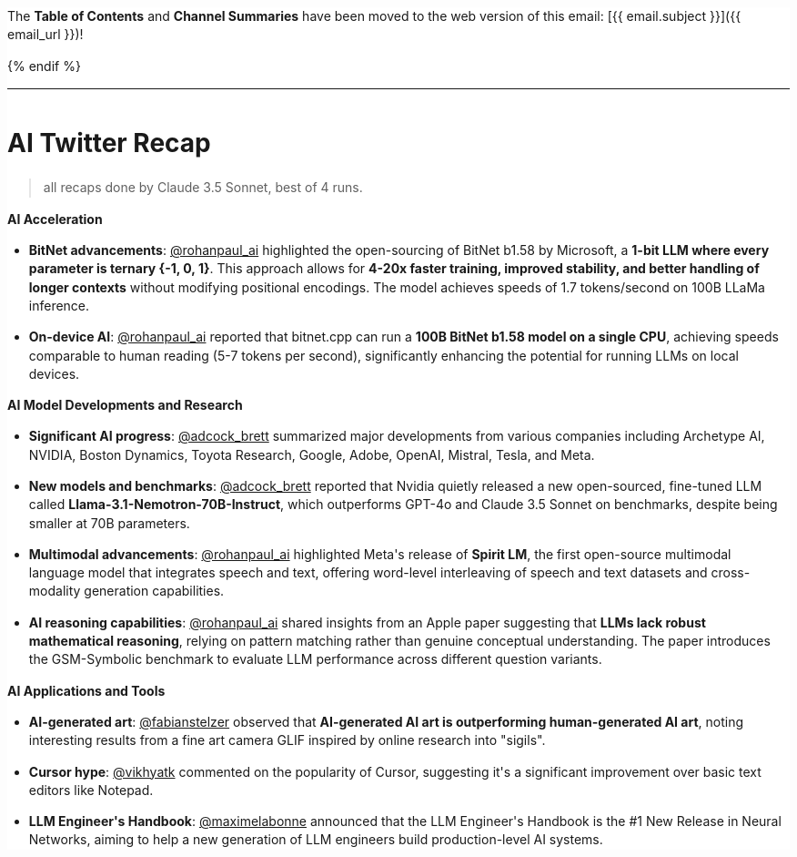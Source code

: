 The **Table of Contents** and **Channel Summaries** have been moved to the web version of this email: [{{ email.subject }}]({{ email_url }})!

{% endif %}

---

# AI Twitter Recap

> all recaps done by Claude 3.5 Sonnet, best of 4 runs.

**AI Acceleration**

- **BitNet advancements**: [@rohanpaul_ai](https://twitter.com/rohanpaul_ai/status/1848061956697301072) highlighted the open-sourcing of BitNet b1.58 by Microsoft, a **1-bit LLM where every parameter is ternary {-1, 0, 1}**. This approach allows for **4-20x faster training, improved stability, and better handling of longer contexts** without modifying positional encodings. The model achieves speeds of 1.7 tokens/second on 100B LLaMa inference.

- **On-device AI**: [@rohanpaul_ai](https://twitter.com/rohanpaul_ai/status/1848076536714531252) reported that bitnet.cpp can run a **100B BitNet b1.58 model on a single CPU**, achieving speeds comparable to human reading (5-7 tokens per second), significantly enhancing the potential for running LLMs on local devices.

**AI Model Developments and Research**

- **Significant AI progress**: [@adcock_brett](https://twitter.com/adcock_brett/status/1848032213532651701) summarized major developments from various companies including Archetype AI, NVIDIA, Boston Dynamics, Toyota Research, Google, Adobe, OpenAI, Mistral, Tesla, and Meta.

- **New models and benchmarks**: [@adcock_brett](https://twitter.com/adcock_brett/status/1848032258159943735) reported that Nvidia quietly released a new open-sourced, fine-tuned LLM called **Llama-3.1-Nemotron-70B-Instruct**, which outperforms GPT-4o and Claude 3.5 Sonnet on benchmarks, despite being smaller at 70B parameters.

- **Multimodal advancements**: [@rohanpaul_ai](https://twitter.com/rohanpaul_ai/status/1848000249920364838) highlighted Meta's release of **Spirit LM**, the first open-source multimodal language model that integrates speech and text, offering word-level interleaving of speech and text datasets and cross-modality generation capabilities.

- **AI reasoning capabilities**: [@rohanpaul_ai](https://twitter.com/rohanpaul_ai/status/1847993405164364224) shared insights from an Apple paper suggesting that **LLMs lack robust mathematical reasoning**, relying on pattern matching rather than genuine conceptual understanding. The paper introduces the GSM-Symbolic benchmark to evaluate LLM performance across different question variants.

**AI Applications and Tools**

- **AI-generated art**: [@fabianstelzer](https://twitter.com/fabianstelzer/status/1848007989275300213) observed that **AI-generated AI art is outperforming human-generated AI art**, noting interesting results from a fine art camera GLIF inspired by online research into "sigils".

- **Cursor hype**: [@vikhyatk](https://twitter.com/vikhyatk/status/1848048132929515528) commented on the popularity of Cursor, suggesting it's a significant improvement over basic text editors like Notepad.

- **LLM Engineer's Handbook**: [@maximelabonne](https://twitter.com/maximelabonne/status/1848029371803832767) announced that the LLM Engineer's Handbook is the #1 New Release in Neural Networks, aiming to help a new generation of LLM engineers build production-level AI systems.

